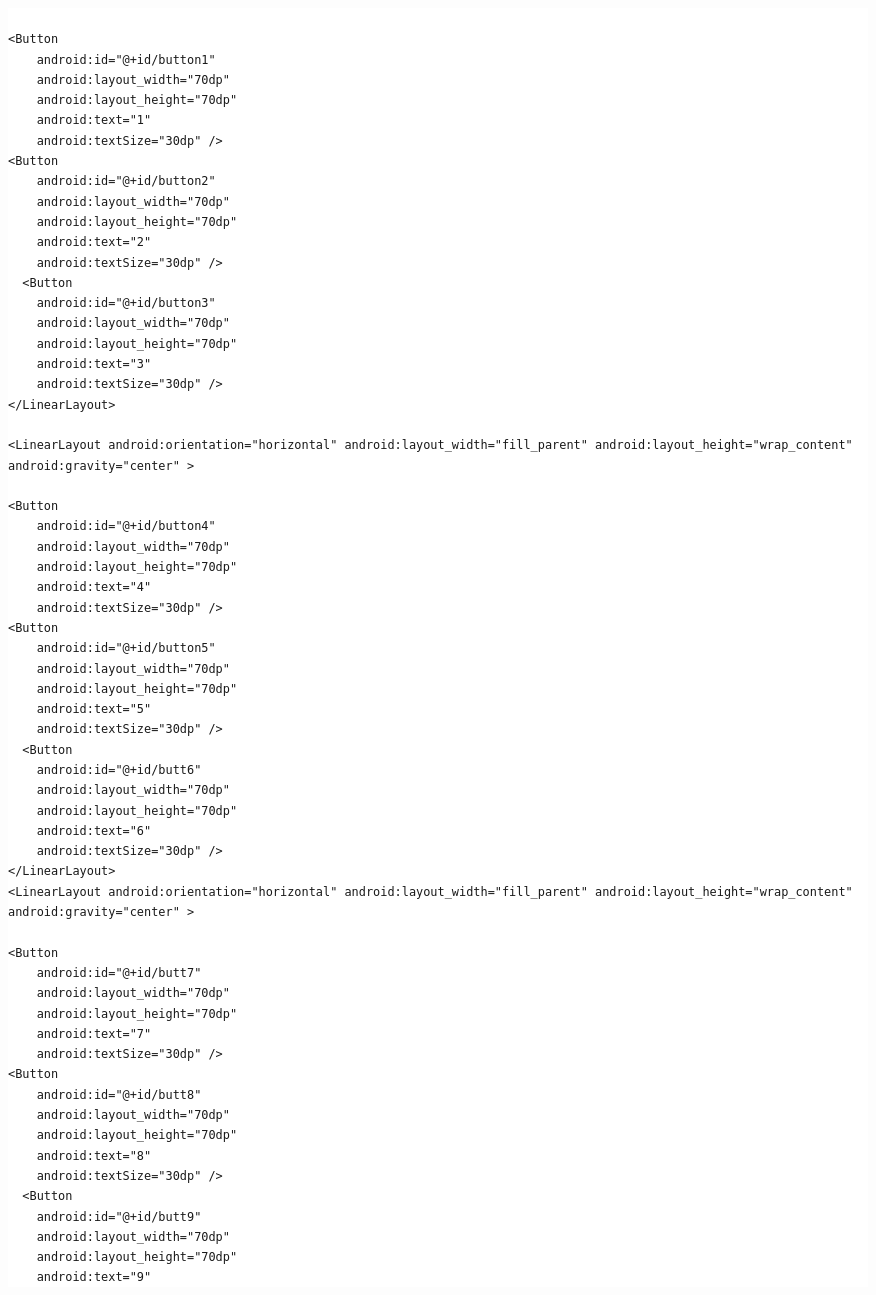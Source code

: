 ```

<Button
    android:id="@+id/button1"
    android:layout_width="70dp"
    android:layout_height="70dp"
    android:text="1"
    android:textSize="30dp" />
<Button
    android:id="@+id/button2"
    android:layout_width="70dp"
    android:layout_height="70dp"
    android:text="2"
    android:textSize="30dp" />
  <Button
    android:id="@+id/button3"
    android:layout_width="70dp"
    android:layout_height="70dp"
    android:text="3"
    android:textSize="30dp" />
</LinearLayout>

<LinearLayout android:orientation="horizontal" android:layout_width="fill_parent" android:layout_height="wrap_content"    android:gravity="center" >

<Button
    android:id="@+id/button4"
    android:layout_width="70dp"
    android:layout_height="70dp"
    android:text="4"
    android:textSize="30dp" />
<Button
    android:id="@+id/button5"
    android:layout_width="70dp"
    android:layout_height="70dp"
    android:text="5"
    android:textSize="30dp" />
  <Button
    android:id="@+id/butt6"
    android:layout_width="70dp"
    android:layout_height="70dp"
    android:text="6"
    android:textSize="30dp" />
</LinearLayout>
<LinearLayout android:orientation="horizontal" android:layout_width="fill_parent" android:layout_height="wrap_content"    android:gravity="center" >

<Button
    android:id="@+id/butt7"
    android:layout_width="70dp"
    android:layout_height="70dp"
    android:text="7"
    android:textSize="30dp" />
<Button
    android:id="@+id/butt8"
    android:layout_width="70dp"
    android:layout_height="70dp"
    android:text="8"
    android:textSize="30dp" />
  <Button
    android:id="@+id/butt9"
    android:layout_width="70dp"
    android:layout_height="70dp"
    android:text="9"
```